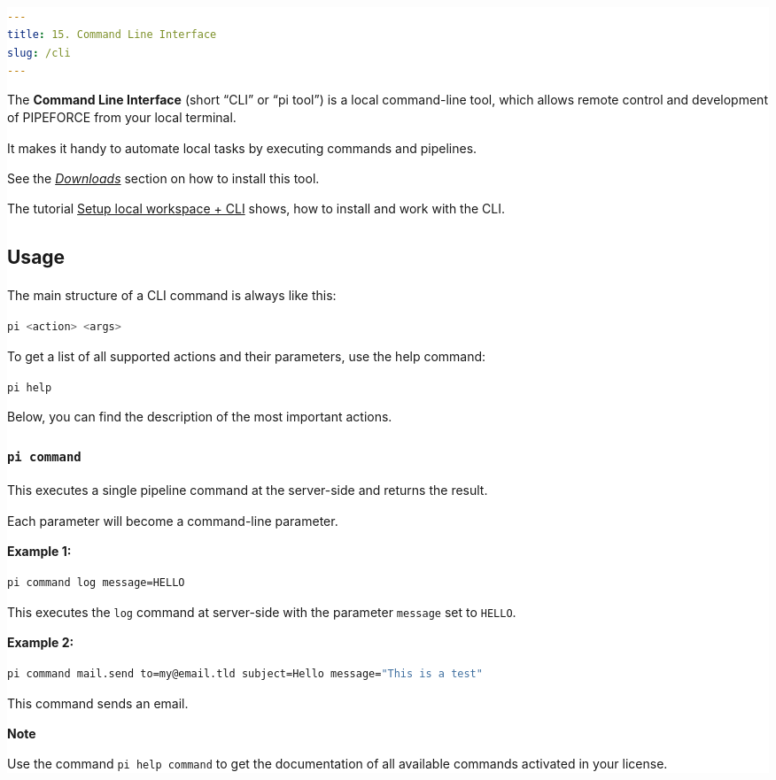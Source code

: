 ```yaml
---
title: 15. Command Line Interface
slug: /cli
---
```



The **Command Line Interface** (short “CLI” or “pi tool”) is a local command-line tool, which allows remote control and development of PIPEFORCE from your local terminal.

It makes it handy to automate local tasks by executing commands and pipelines.

See the *[Downloads](/docs/downloads)* section on how to install this tool.

The tutorial [Setup local workspace + CLI](../docs/tutorials/localworkspace) shows, how to install and work with the CLI.

## Usage

The main structure of a CLI command is always like this:

```bash
pi <action> <args>
```

To get a list of all supported actions and their parameters, use the help command:

```bash
pi help
```

Below, you can find the description of the most important actions.

### `pi command`

This executes a single pipeline command at the server-side and returns the result.

Each parameter will become a command-line parameter.

**Example 1:**

```bash
pi command log message=HELLO
```

This executes the `log` command at server-side with the parameter `message` set to `HELLO`.

**Example 2:**

```bash
pi command mail.send to=my@email.tld subject=Hello message="This is a test"
```

This command sends an email.

**Note**

Use the command `pi help command` to get the documentation of all available commands activated in your license.
